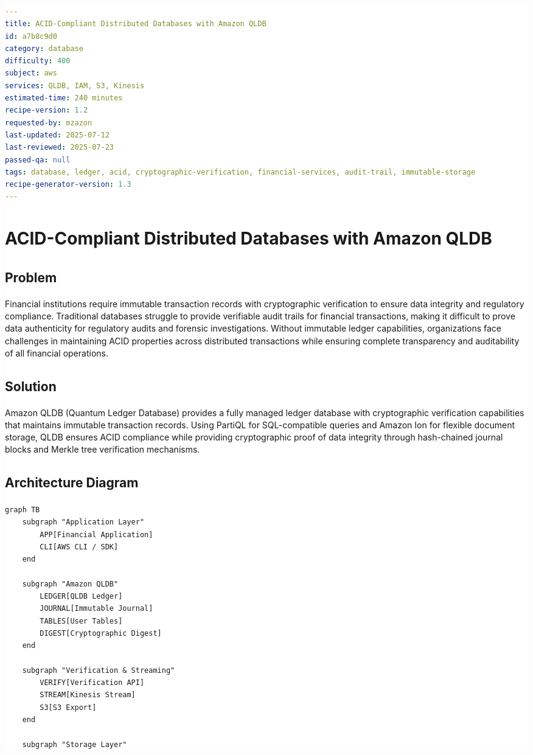 ```yaml
---
title: ACID-Compliant Distributed Databases with Amazon QLDB
id: a7b8c9d0
category: database
difficulty: 400
subject: aws
services: QLDB, IAM, S3, Kinesis
estimated-time: 240 minutes
recipe-version: 1.2
requested-by: mzazon
last-updated: 2025-07-12
last-reviewed: 2025-07-23
passed-qa: null
tags: database, ledger, acid, cryptographic-verification, financial-services, audit-trail, immutable-storage
recipe-generator-version: 1.3
---
```


# ACID-Compliant Distributed Databases with Amazon QLDB

## Problem

Financial institutions require immutable transaction records with cryptographic verification to ensure data integrity and regulatory compliance. Traditional databases struggle to provide verifiable audit trails for financial transactions, making it difficult to prove data authenticity for regulatory audits and forensic investigations. Without immutable ledger capabilities, organizations face challenges in maintaining ACID properties across distributed transactions while ensuring complete transparency and auditability of all financial operations.

## Solution

Amazon QLDB (Quantum Ledger Database) provides a fully managed ledger database with cryptographic verification capabilities that maintains immutable transaction records. Using PartiQL for SQL-compatible queries and Amazon Ion for flexible document storage, QLDB ensures ACID compliance while providing cryptographic proof of data integrity through hash-chained journal blocks and Merkle tree verification mechanisms.

## Architecture Diagram

```mermaid
graph TB
    subgraph "Application Layer"
        APP[Financial Application]
        CLI[AWS CLI / SDK]
    end
    
    subgraph "Amazon QLDB"
        LEDGER[QLDB Ledger]
        JOURNAL[Immutable Journal]
        TABLES[User Tables]
        DIGEST[Cryptographic Digest]
    end
    
    subgraph "Verification & Streaming"
        VERIFY[Verification API]
        STREAM[Kinesis Stream]
        S3[S3 Export]
    end
    
    subgraph "Storage Layer"
```